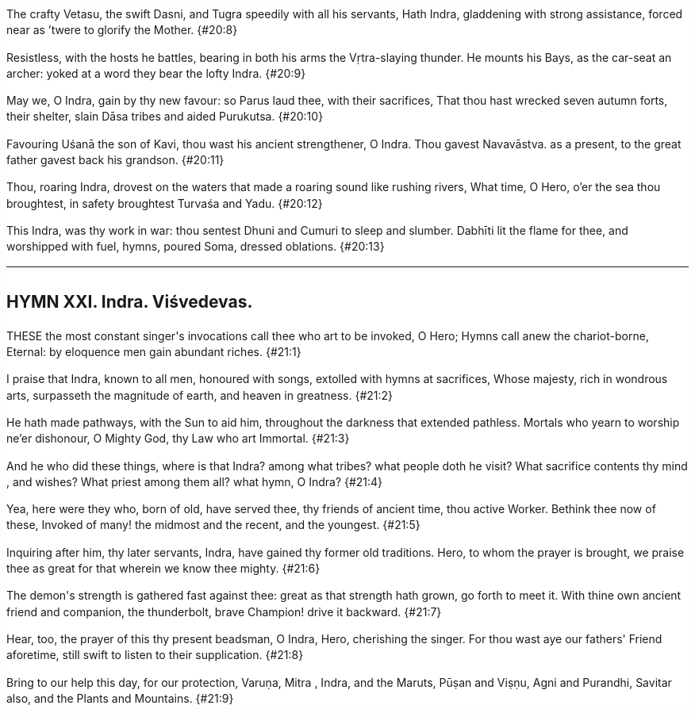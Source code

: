 The crafty Vetasu, the swift Dasni, and Tugra speedily with all his servants,
Hath Indra, gladdening with strong assistance, forced near as ’twere to glorify the Mother. {#20:8}

Resistless, with the hosts he battles, bearing in both his arms the Vṛtra-slaying thunder.
He mounts his Bays, as the car-seat an archer: yoked at a word they bear the lofty Indra. {#20:9}

May we, O Indra, gain by thy new favour: so Parus laud thee, with their sacrifices,
That thou hast wrecked seven autumn forts, their shelter, slain Dāsa tribes and aided Purukutsa. {#20:10}

Favouring Uśanā the son of Kavi, thou wast his ancient strengthener, O Indra.
Thou gavest Navavāstva. as a present, to the great father gavest back his grandson. {#20:11}

Thou, roaring Indra, drovest on the waters that made a roaring sound like rushing rivers,
What time, O Hero, o’er the sea thou broughtest, in safety broughtest Turvaśa and Yadu. {#20:12}

This Indra, was thy work in war: thou sentest Dhuni and Cumuri to sleep and slumber.
Dabhīti lit the flame for thee, and worshipped with fuel, hymns, poured Soma, dressed oblations. {#20:13}

* * *

## HYMN XXI. Indra. Viśvedevas.

THESE the most constant singer's invocations call thee who art to be invoked, O Hero;
Hymns call anew the chariot-borne, Eternal: by eloquence men gain abundant riches. {#21:1}

I praise that Indra, known to all men, honoured with songs, extolled with hymns at sacrifices,
Whose majesty, rich in wondrous arts, surpasseth the magnitude of earth, and heaven in greatness. {#21:2}

He hath made pathways, with the Sun to aid him, throughout the darkness that extended pathless.
Mortals who yearn to worship ne’er dishonour, O Mighty God, thy Law who art Immortal. {#21:3}

And he who did these things, where is that Indra? among what tribes? what people doth he visit?
What sacrifice contents thy mind , and wishes? What priest among them all? what hymn, O Indra? {#21:4}

Yea, here were they who, born of old, have served thee, thy friends of ancient time, thou active Worker.
Bethink thee now of these, Invoked of many! the midmost and the recent, and the youngest. {#21:5}

Inquiring after him, thy later servants, Indra, have gained thy former old traditions.
Hero, to whom the prayer is brought, we praise thee as great for that wherein we know thee mighty. {#21:6}

The demon's strength is gathered fast against thee: great as that strength hath grown, go forth to meet it.
With thine own ancient friend and companion, the thunderbolt, brave Champion! drive it backward. {#21:7}

Hear, too, the prayer of this thy present beadsman, O Indra, Hero, cherishing the singer.
For thou wast aye our fathers' Friend aforetime, still swift to listen to their supplication. {#21:8}

Bring to our help this day, for our protection, Varuṇa, Mitra , Indra, and the Maruts,
Pūṣan and Viṣṇu, Agni and Purandhi, Savitar also, and the Plants and Mountains. {#21:9}
